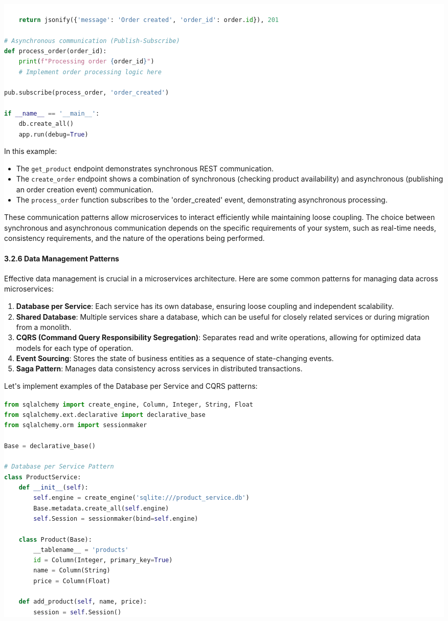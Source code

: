 ```python
    
    return jsonify({'message': 'Order created', 'order_id': order.id}), 201

# Asynchronous communication (Publish-Subscribe)
def process_order(order_id):
    print(f"Processing order {order_id}")
    # Implement order processing logic here

pub.subscribe(process_order, 'order_created')

if __name__ == '__main__':
    db.create_all()
    app.run(debug=True)
```

In this example:
- The `get_product` endpoint demonstrates synchronous REST communication.
- The `create_order` endpoint shows a combination of synchronous (checking product availability) and asynchronous (publishing an order creation event) communication.
- The `process_order` function subscribes to the 'order_created' event, demonstrating asynchronous processing.

These communication patterns allow microservices to interact efficiently while maintaining loose coupling. The choice between synchronous and asynchronous communication depends on the specific requirements of your system, such as real-time needs, consistency requirements, and the nature of the operations being performed.

#### 3.2.6 Data Management Patterns

Effective data management is crucial in a microservices architecture. Here are some common patterns for managing data across microservices:

1. **Database per Service**: Each service has its own database, ensuring loose coupling and independent scalability.
2. **Shared Database**: Multiple services share a database, which can be useful for closely related services or during migration from a monolith.
3. **CQRS (Command Query Responsibility Segregation)**: Separates read and write operations, allowing for optimized data models for each type of operation.
4. **Event Sourcing**: Stores the state of business entities as a sequence of state-changing events.
5. **Saga Pattern**: Manages data consistency across services in distributed transactions.

Let's implement examples of the Database per Service and CQRS patterns:

```python
from sqlalchemy import create_engine, Column, Integer, String, Float
from sqlalchemy.ext.declarative import declarative_base
from sqlalchemy.orm import sessionmaker

Base = declarative_base()

# Database per Service Pattern
class ProductService:
    def __init__(self):
        self.engine = create_engine('sqlite:///product_service.db')
        Base.metadata.create_all(self.engine)
        self.Session = sessionmaker(bind=self.engine)

    class Product(Base):
        __tablename__ = 'products'
        id = Column(Integer, primary_key=True)
        name = Column(String)
        price = Column(Float)

    def add_product(self, name, price):
        session = self.Session()
```